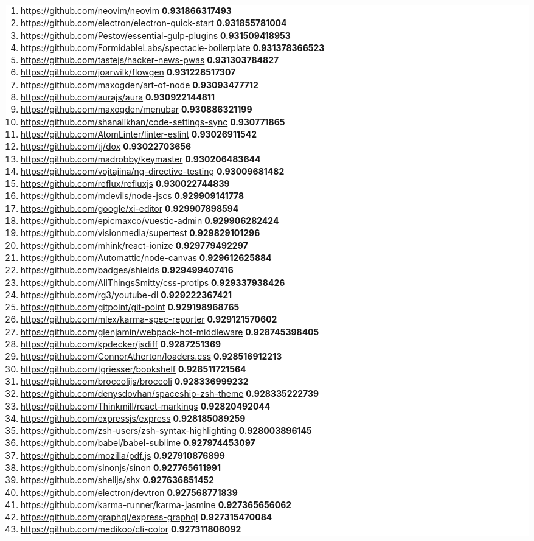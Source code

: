  1. https://github.com/neovim/neovim **0.931866317493**
 1. https://github.com/electron/electron-quick-start **0.931855781004**
 1. https://github.com/Pestov/essential-gulp-plugins **0.931509418953**
 1. https://github.com/FormidableLabs/spectacle-boilerplate **0.931378366523**
 1. https://github.com/tastejs/hacker-news-pwas **0.931303784827**
 1. https://github.com/joarwilk/flowgen **0.931228517307**
 1. https://github.com/maxogden/art-of-node **0.93093477712**
 1. https://github.com/aurajs/aura **0.930922144811**
 1. https://github.com/maxogden/menubar **0.930886321199**
 1. https://github.com/shanalikhan/code-settings-sync **0.930771865**
 1. https://github.com/AtomLinter/linter-eslint **0.93026911542**
 1. https://github.com/tj/dox **0.93022703656**
 1. https://github.com/madrobby/keymaster **0.930206483644**
 1. https://github.com/vojtajina/ng-directive-testing **0.93009681482**
 1. https://github.com/reflux/refluxjs **0.930022744839**
 1. https://github.com/mdevils/node-jscs **0.929909141778**
 1. https://github.com/google/xi-editor **0.929907898594**
 1. https://github.com/epicmaxco/vuestic-admin **0.929906282424**
 1. https://github.com/visionmedia/supertest **0.929829101296**
 1. https://github.com/mhink/react-ionize **0.929779492297**
 1. https://github.com/Automattic/node-canvas **0.929612625884**
 1. https://github.com/badges/shields **0.929499407416**
 1. https://github.com/AllThingsSmitty/css-protips **0.929337938426**
 1. https://github.com/rg3/youtube-dl **0.929222367421**
 1. https://github.com/gitpoint/git-point **0.929198968765**
 1. https://github.com/mlex/karma-spec-reporter **0.929121570602**
 1. https://github.com/glenjamin/webpack-hot-middleware **0.928745398405**
 1. https://github.com/kpdecker/jsdiff **0.9287251369**
 1. https://github.com/ConnorAtherton/loaders.css **0.928516912213**
 1. https://github.com/tgriesser/bookshelf **0.928511721564**
 1. https://github.com/broccolijs/broccoli **0.928336999232**
 1. https://github.com/denysdovhan/spaceship-zsh-theme **0.928335222739**
 1. https://github.com/Thinkmill/react-markings **0.92820492044**
 1. https://github.com/expressjs/express **0.928185089259**
 1. https://github.com/zsh-users/zsh-syntax-highlighting **0.928003896145**
 1. https://github.com/babel/babel-sublime **0.927974453097**
 1. https://github.com/mozilla/pdf.js **0.927910876899**
 1. https://github.com/sinonjs/sinon **0.927765611991**
 1. https://github.com/shelljs/shx **0.927636851452**
 1. https://github.com/electron/devtron **0.927568771839**
 1. https://github.com/karma-runner/karma-jasmine **0.927365656062**
 1. https://github.com/graphql/express-graphql **0.927315470084**
 1. https://github.com/medikoo/cli-color **0.927311806092**
 